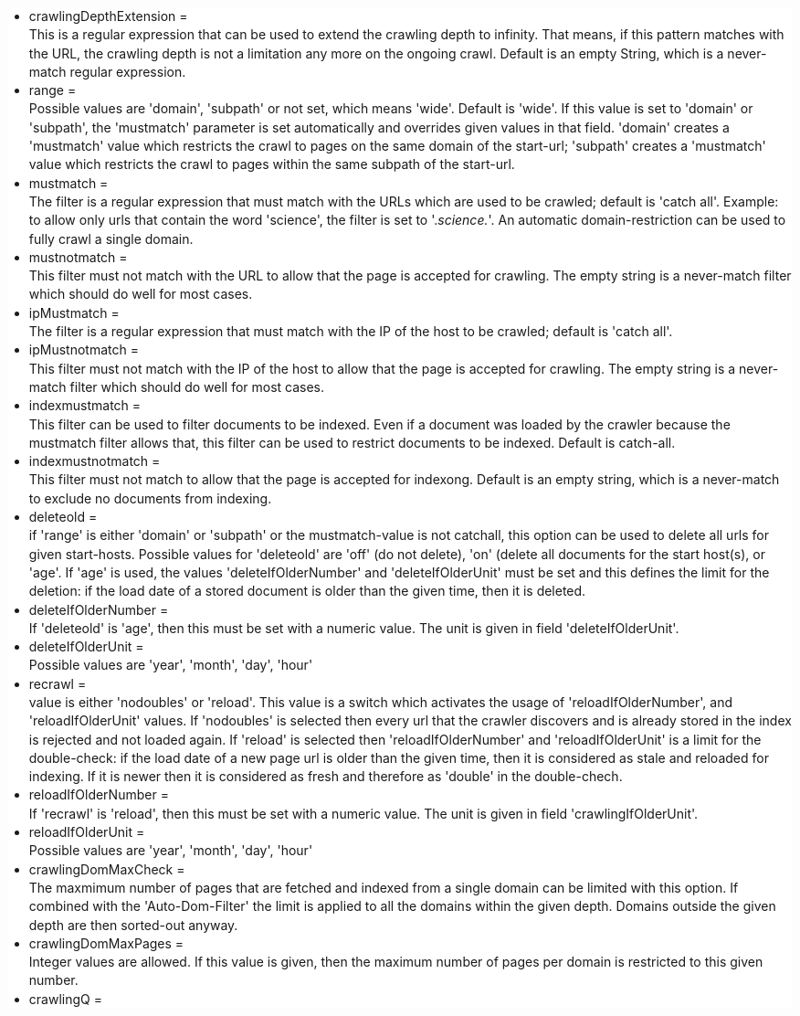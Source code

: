 * crawlingDepthExtension =<br>
This is a regular expression that can be used to extend the crawling depth to infinity. That means, if this pattern matches with the URL, the crawling depth is not a limitation any more on the ongoing crawl. Default is an empty String, which is a never-match regular expression.
* range =<br>
Possible values are 'domain', 'subpath' or not set, which means 'wide'. Default is 'wide'. If this value is set to 'domain' or 'subpath', the 'mustmatch' parameter is set automatically and overrides given values in that field. 'domain' creates a 'mustmatch' value which restricts the crawl to pages on the same domain of the start-url; 'subpath' creates a 'mustmatch' value which restricts the crawl to pages within the same subpath of the start-url.
* mustmatch =<br>
The filter is a regular expression that must match with the URLs which are used to be crawled; default is 'catch all'.
Example: to allow only urls that contain the word 'science', the filter is set to '.*science.*'. An automatic domain-restriction can be used to fully crawl a single domain.
* mustnotmatch =<br>
This filter must not match with the URL to allow that the page is accepted for crawling. The empty string is a never-match filter which should do well for most cases.
* ipMustmatch =<br>
The filter is a regular expression that must match with the IP of the host to be crawled; default is 'catch all'.
* ipMustnotmatch =<br>
This filter must not match with the IP of the host to allow that the page is accepted for crawling. The empty string is a never-match filter which should do well for most cases.
* indexmustmatch =<br>
This filter can be used to filter documents to be indexed. Even if a document was loaded by the crawler because the mustmatch filter allows that, this filter can be used to restrict documents to be indexed. Default is catch-all.
* indexmustnotmatch =<br>
This filter must not match to allow that the page is accepted for indexong. Default is an empty string, which is a never-match to exclude no documents from indexing.
* deleteold =<br>
if 'range' is either 'domain' or 'subpath' or the mustmatch-value is not catchall, this option can be used to delete all urls for given start-hosts. Possible values for 'deleteold' are 'off' (do not delete), 'on' (delete all documents for the start host(s), or 'age'. If 'age' is used, the values 'deleteIfOlderNumber' and 'deleteIfOlderUnit' must be set and this defines the limit for the deletion: if the load date of a stored document is older than the given time, then it is deleted.
* deleteIfOlderNumber =<br>
If 'deleteold' is 'age', then this must be set with a numeric value. The unit is given in field 'deleteIfOlderUnit'.
* deleteIfOlderUnit =<br>
Possible values are 'year', 'month', 'day', 'hour'
* recrawl =<br>
value is either 'nodoubles' or 'reload'. This value is a switch which activates the usage of 'reloadIfOlderNumber', and 'reloadIfOlderUnit' values. If 'nodoubles' is selected then every url that the crawler discovers and is already stored in the index is rejected and not loaded again. If 'reload' is selected then 'reloadIfOlderNumber' and 'reloadIfOlderUnit' is a limit for the double-check: if the load date of a new page url is older than the given time, then it is considered as stale and reloaded for indexing. If it is newer then it is considered as fresh and therefore as 'double' in the double-chech.
* reloadIfOlderNumber =<br>
If 'recrawl' is 'reload', then this must be set with a numeric value. The unit is given in field 'crawlingIfOlderUnit'.
* reloadIfOlderUnit =<br>
Possible values are 'year', 'month', 'day', 'hour'
* crawlingDomMaxCheck =<br>
The maxmimum number of pages that are fetched and indexed from a single domain can be limited with this option. If combined with the 'Auto-Dom-Filter' the limit is applied to all the domains within the given depth. Domains outside the given depth are then sorted-out anyway.
* crawlingDomMaxPages =<br>
Integer values are allowed. If this value is given, then the maximum number of pages per domain is restricted to this given number.
* crawlingQ =<br>